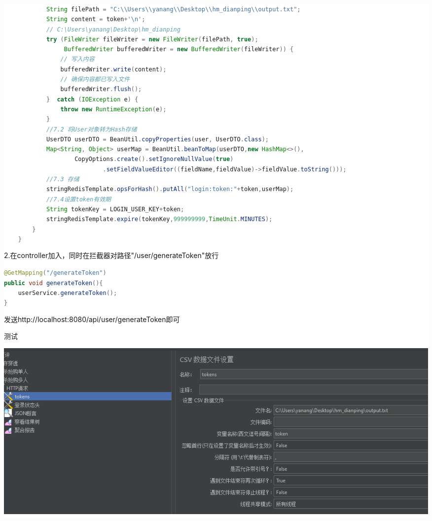 ```java
            String filePath = "C:\\Users\\yanang\\Desktop\\hm_dianping\\output.txt";
            String content = token+'\n';
            // C:\Users\yanang\Desktop\hm_dianping
            try (FileWriter fileWriter = new FileWriter(filePath, true);
                 BufferedWriter bufferedWriter = new BufferedWriter(fileWriter)) {
                // 写入内容
                bufferedWriter.write(content);
                // 确保内容都已写入文件
                bufferedWriter.flush();
            }  catch (IOException e) {
                throw new RuntimeException(e);
            }
            //7.2 将User对象转为Hash存储
            UserDTO userDTO = BeanUtil.copyProperties(user, UserDTO.class);
            Map<String, Object> userMap = BeanUtil.beanToMap(userDTO,new HashMap<>(),
                    CopyOptions.create().setIgnoreNullValue(true)
                            .setFieldValueEditor((fieldName,fieldValue)->fieldValue.toString()));
            //7.3 存储
            stringRedisTemplate.opsForHash().putAll("login:token:"+token,userMap);
            //7.4设置token有效期
            String tokenKey = LOGIN_USER_KEY+token;
            stringRedisTemplate.expire(tokenKey,999999999,TimeUnit.MINUTES);
        }
    }
```

2.在controller加入，同时在拦截器对路径"/user/generateToken"放行

```java
@GetMapping("/generateToken")
public void generateToken(){
    userService.generateToken();
}
```

发送http://localhost:8080/api/user/generateToken即可

测试

![image-20240911204523703](黑马点评_img/image-20240911204523703.png)
